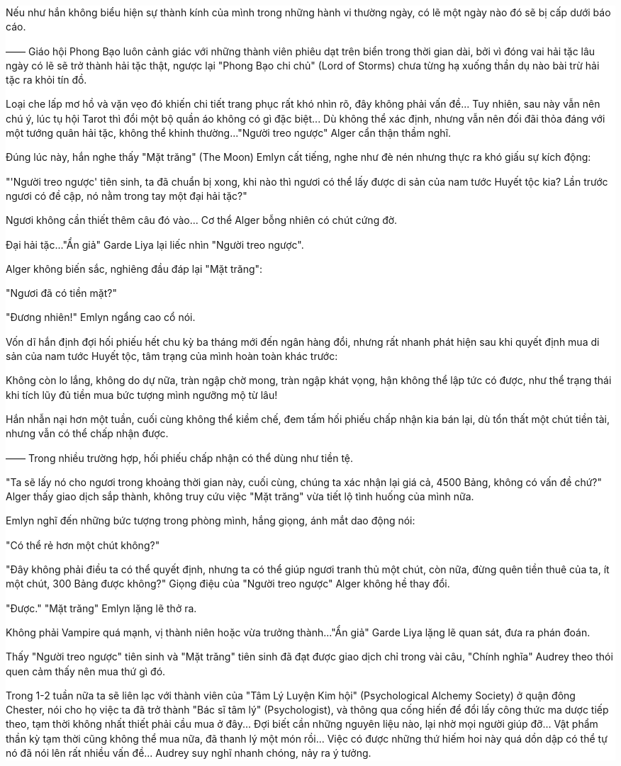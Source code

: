 Nếu như hắn không biểu hiện sự thành kính của mình trong những hành vi thường ngày, có lẽ một ngày nào đó sẽ bị cấp dưới báo cáo.

—— Giáo hội Phong Bạo luôn cảnh giác với những thành viên phiêu dạt trên biển trong thời gian dài, bởi vì đóng vai hải tặc lâu ngày có lẽ sẽ trở thành hải tặc thật, ngược lại "Phong Bạo chi chủ" (Lord of Storms) chưa từng hạ xuống thần dụ nào bài trừ hải tặc ra khỏi tín đồ.

Loại che lấp mơ hồ và vặn vẹo đó khiến chi tiết trang phục rất khó nhìn rõ, đây không phải vấn đề... Tuy nhiên, sau này vẫn nên chú ý, lúc tụ hội Tarot thì đổi một bộ quần áo không có gì đặc biệt... Dù không thể xác định, nhưng vẫn nên đối đãi thỏa đáng với một tướng quân hải tặc, không thể khinh thường..."Người treo ngược" Alger cẩn thận thầm nghĩ.

Đúng lúc này, hắn nghe thấy "Mặt trăng" (The Moon) Emlyn cất tiếng, nghe như đè nén nhưng thực ra khó giấu sự kích động:

"'Người treo ngược' tiên sinh, ta đã chuẩn bị xong, khi nào thì ngươi có thể lấy được di sản của nam tước Huyết tộc kia? Lần trước ngươi có đề cập, nó nằm trong tay một đại hải tặc?"

Ngươi không cần thiết thêm câu đó vào... Cơ thể Alger bỗng nhiên có chút cứng đờ.

Đại hải tặc..."Ẩn giả" Garde Liya lại liếc nhìn "Người treo ngược".

Alger không biến sắc, nghiêng đầu đáp lại "Mặt trăng":

"Ngươi đã có tiền mặt?"

"Đương nhiên!" Emlyn ngẩng cao cổ nói.

Vốn dĩ hắn định đợi hối phiếu hết chu kỳ ba tháng mới đến ngân hàng đổi, nhưng rất nhanh phát hiện sau khi quyết định mua di sản của nam tước Huyết tộc, tâm trạng của mình hoàn toàn khác trước:

Không còn lo lắng, không do dự nữa, tràn ngập chờ mong, tràn ngập khát vọng, hận không thể lập tức có được, như thể trạng thái khi tích lũy đủ tiền mua bức tượng mình ngưỡng mộ từ lâu!

Hắn nhẫn nại hơn một tuần, cuối cùng không thể kiềm chế, đem tấm hối phiếu chấp nhận kia bán lại, dù tổn thất một chút tiền tài, nhưng vẫn có thể chấp nhận được.

—— Trong nhiều trường hợp, hối phiếu chấp nhận có thể dùng như tiền tệ.

"Ta sẽ lấy nó cho ngươi trong khoảng thời gian này, cuối cùng, chúng ta xác nhận lại giá cả, 4500 Bảng, không có vấn đề chứ?" Alger thấy giao dịch sắp thành, không truy cứu việc "Mặt trăng" vừa tiết lộ tình huống của mình nữa.

Emlyn nghĩ đến những bức tượng trong phòng mình, hắng giọng, ánh mắt dao động nói:

"Có thể rẻ hơn một chút không?"

"Đây không phải điều ta có thể quyết định, nhưng ta có thể giúp ngươi tranh thủ một chút, còn nữa, đừng quên tiền thuê của ta, ít một chút, 300 Bảng được không?" Giọng điệu của "Người treo ngược" Alger không hề thay đổi.

"Được." "Mặt trăng" Emlyn lặng lẽ thở ra.

Không phải Vampire quá mạnh, vị thành niên hoặc vừa trưởng thành..."Ẩn giả" Garde Liya lặng lẽ quan sát, đưa ra phán đoán.

Thấy "Người treo ngược" tiên sinh và "Mặt trăng" tiên sinh đã đạt được giao dịch chỉ trong vài câu, "Chính nghĩa" Audrey theo thói quen cảm thấy nên mua thứ gì đó.

Trong 1-2 tuần nữa ta sẽ liên lạc với thành viên của "Tâm Lý Luyện Kim hội" (Psychological Alchemy Society) ở quận đông Chester, nói cho họ việc ta đã trở thành "Bác sĩ tâm lý" (Psychologist), và thông qua cống hiến để đổi lấy công thức ma dược tiếp theo, tạm thời không nhất thiết phải cầu mua ở đây... Đợi biết cần những nguyên liệu nào, lại nhờ mọi người giúp đỡ... Vật phẩm thần kỳ tạm thời cũng không thể mua nữa, đã thanh lý một món rồi... Việc có được những thứ hiếm hoi này quá dồn dập có thể tự nó đã nói lên rất nhiều vấn đề... Audrey suy nghĩ nhanh chóng, nảy ra ý tưởng.
